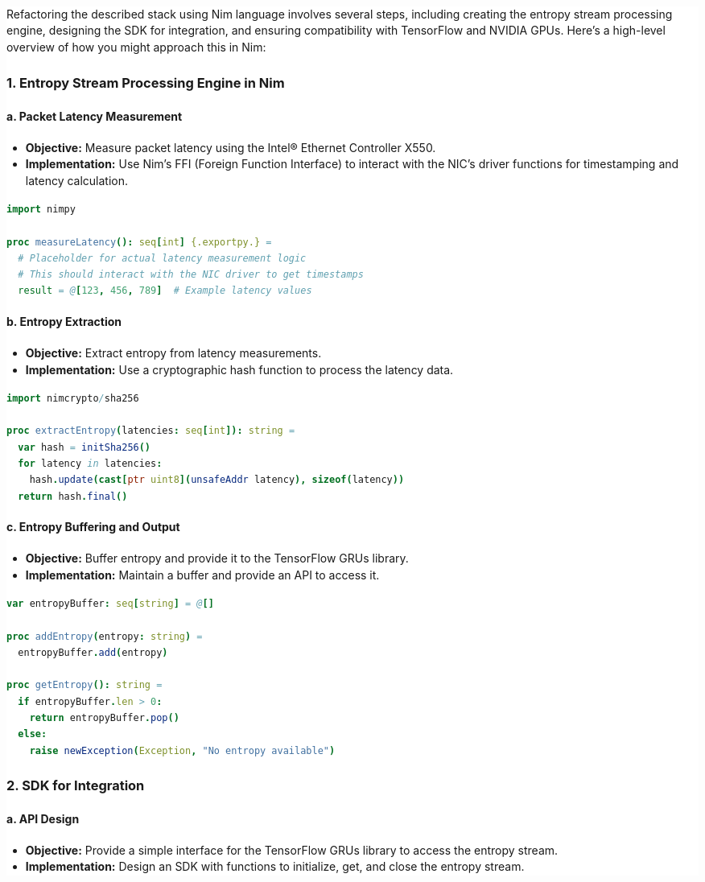 Refactoring the described stack using Nim language involves several steps, including creating the entropy stream processing engine, designing the SDK for integration, and ensuring compatibility with TensorFlow and NVIDIA GPUs. Here’s a high-level overview of how you might approach this in Nim:

### 1. Entropy Stream Processing Engine in Nim

#### a. Packet Latency Measurement
- **Objective:** Measure packet latency using the Intel® Ethernet Controller X550.
- **Implementation:** Use Nim’s FFI (Foreign Function Interface) to interact with the NIC’s driver functions for timestamping and latency calculation.

```nim
import nimpy

proc measureLatency(): seq[int] {.exportpy.} =
  # Placeholder for actual latency measurement logic
  # This should interact with the NIC driver to get timestamps
  result = @[123, 456, 789]  # Example latency values
```

#### b. Entropy Extraction
- **Objective:** Extract entropy from latency measurements.
- **Implementation:** Use a cryptographic hash function to process the latency data.

```nim
import nimcrypto/sha256

proc extractEntropy(latencies: seq[int]): string =
  var hash = initSha256()
  for latency in latencies:
    hash.update(cast[ptr uint8](unsafeAddr latency), sizeof(latency))
  return hash.final()
```

#### c. Entropy Buffering and Output
- **Objective:** Buffer entropy and provide it to the TensorFlow GRUs library.
- **Implementation:** Maintain a buffer and provide an API to access it.

```nim
var entropyBuffer: seq[string] = @[]

proc addEntropy(entropy: string) =
  entropyBuffer.add(entropy)

proc getEntropy(): string =
  if entropyBuffer.len > 0:
    return entropyBuffer.pop()
  else:
    raise newException(Exception, "No entropy available")
```

### 2. SDK for Integration

#### a. API Design
- **Objective:** Provide a simple interface for the TensorFlow GRUs library to access the entropy stream.
- **Implementation:** Design an SDK with functions to initialize, get, and close the entropy stream.
